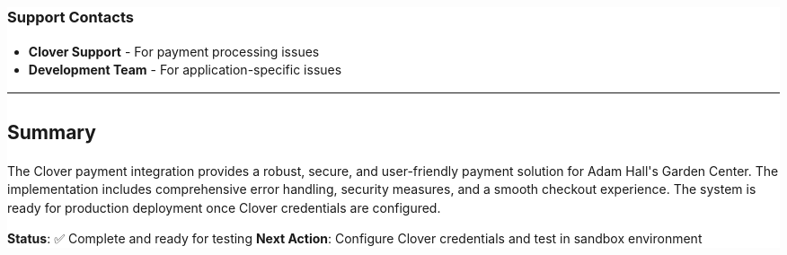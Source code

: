 ### Support Contacts
- **Clover Support** - For payment processing issues
- **Development Team** - For application-specific issues

---

## Summary

The Clover payment integration provides a robust, secure, and user-friendly payment solution for Adam Hall's Garden Center. The implementation includes comprehensive error handling, security measures, and a smooth checkout experience. The system is ready for production deployment once Clover credentials are configured.

**Status**: ✅ Complete and ready for testing
**Next Action**: Configure Clover credentials and test in sandbox environment
